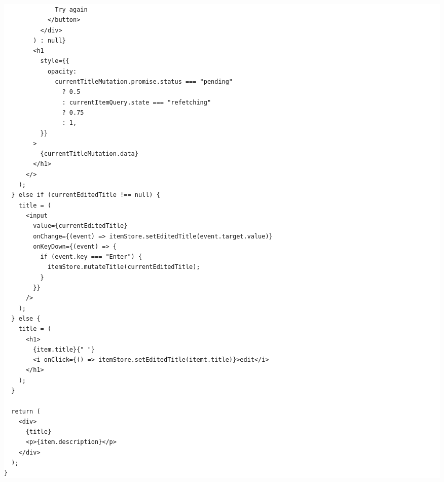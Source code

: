 ```tsx
              Try again
            </button>
          </div>
        ) : null}
        <h1
          style={{
            opacity:
              currentTitleMutation.promise.status === "pending"
                ? 0.5
                : currentItemQuery.state === "refetching"
                ? 0.75
                : 1,
          }}
        >
          {currentTitleMutation.data}
        </h1>
      </>
    );
  } else if (currentEditedTitle !== null) {
    title = (
      <input
        value={currentEditedTitle}
        onChange={(event) => itemStore.setEditedTitle(event.target.value)}
        onKeyDown={(event) => {
          if (event.key === "Enter") {
            itemStore.mutateTitle(currentEditedTitle);
          }
        }}
      />
    );
  } else {
    title = (
      <h1>
        {item.title}{" "}
        <i onClick={() => itemStore.setEditedTitle(itemt.title)}>edit</i>
      </h1>
    );
  }

  return (
    <div>
      {title}
      <p>{item.description}</p>
    </div>
  );
}
```
